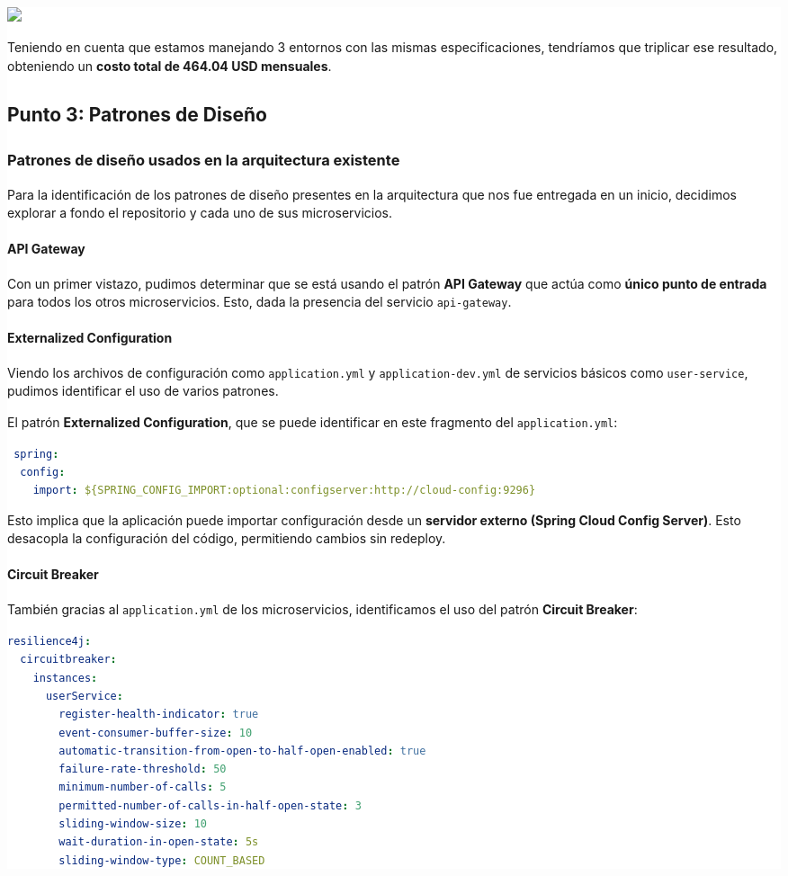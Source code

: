 ![](https://t9013833367.p.clickup-attachments.com/t9013833367/caafe22a-c946-462a-951c-b541fe9edffa/image.png)

  

Teniendo en cuenta que estamos manejando 3 entornos con las mismas especificaciones, tendríamos que triplicar ese resultado, obteniendo un **costo total de 464.04 USD mensuales**.

  

## Punto 3: Patrones de Diseño

### Patrones de diseño usados en la arquitectura existente

Para la identificación de los patrones de diseño presentes en la arquitectura que nos fue entregada en un inicio, decidimos explorar a fondo el repositorio y cada uno de sus microservicios.

  

#### API Gateway

Con un primer vistazo, pudimos determinar que se está usando el patrón **API Gateway** que actúa como **único punto de entrada** para todos los otros microservicios. Esto, dada la presencia del servicio `api-gateway`.

  

#### Externalized Configuration

Viendo los archivos de configuración como `application.yml` y `application-dev.yml` de servicios básicos como `user-service`, pudimos identificar el uso de varios patrones.

  

El patrón **Externalized Configuration**, que se puede identificar en este fragmento del `application.yml`:

```yaml
 spring:
  config:
    import: ${SPRING_CONFIG_IMPORT:optional:configserver:http://cloud-config:9296}
```

  

Esto implica que la aplicación puede importar configuración desde un **servidor externo (Spring Cloud Config Server)**. Esto desacopla la configuración del código, permitiendo cambios sin redeploy.

  

#### Circuit Breaker

También gracias al `application.yml` de los microservicios, identificamos el uso del patrón **Circuit Breaker**:

```yaml
resilience4j:
  circuitbreaker:
    instances:
      userService:
        register-health-indicator: true
        event-consumer-buffer-size: 10
        automatic-transition-from-open-to-half-open-enabled: true
        failure-rate-threshold: 50
        minimum-number-of-calls: 5
        permitted-number-of-calls-in-half-open-state: 3
        sliding-window-size: 10
        wait-duration-in-open-state: 5s
        sliding-window-type: COUNT_BASED
```
